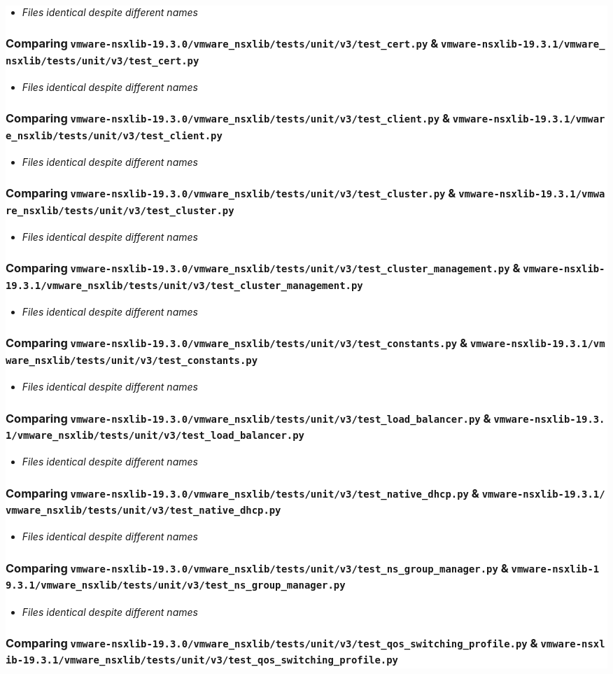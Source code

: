  * *Files identical despite different names*

### Comparing `vmware-nsxlib-19.3.0/vmware_nsxlib/tests/unit/v3/test_cert.py` & `vmware-nsxlib-19.3.1/vmware_nsxlib/tests/unit/v3/test_cert.py`

 * *Files identical despite different names*

### Comparing `vmware-nsxlib-19.3.0/vmware_nsxlib/tests/unit/v3/test_client.py` & `vmware-nsxlib-19.3.1/vmware_nsxlib/tests/unit/v3/test_client.py`

 * *Files identical despite different names*

### Comparing `vmware-nsxlib-19.3.0/vmware_nsxlib/tests/unit/v3/test_cluster.py` & `vmware-nsxlib-19.3.1/vmware_nsxlib/tests/unit/v3/test_cluster.py`

 * *Files identical despite different names*

### Comparing `vmware-nsxlib-19.3.0/vmware_nsxlib/tests/unit/v3/test_cluster_management.py` & `vmware-nsxlib-19.3.1/vmware_nsxlib/tests/unit/v3/test_cluster_management.py`

 * *Files identical despite different names*

### Comparing `vmware-nsxlib-19.3.0/vmware_nsxlib/tests/unit/v3/test_constants.py` & `vmware-nsxlib-19.3.1/vmware_nsxlib/tests/unit/v3/test_constants.py`

 * *Files identical despite different names*

### Comparing `vmware-nsxlib-19.3.0/vmware_nsxlib/tests/unit/v3/test_load_balancer.py` & `vmware-nsxlib-19.3.1/vmware_nsxlib/tests/unit/v3/test_load_balancer.py`

 * *Files identical despite different names*

### Comparing `vmware-nsxlib-19.3.0/vmware_nsxlib/tests/unit/v3/test_native_dhcp.py` & `vmware-nsxlib-19.3.1/vmware_nsxlib/tests/unit/v3/test_native_dhcp.py`

 * *Files identical despite different names*

### Comparing `vmware-nsxlib-19.3.0/vmware_nsxlib/tests/unit/v3/test_ns_group_manager.py` & `vmware-nsxlib-19.3.1/vmware_nsxlib/tests/unit/v3/test_ns_group_manager.py`

 * *Files identical despite different names*

### Comparing `vmware-nsxlib-19.3.0/vmware_nsxlib/tests/unit/v3/test_qos_switching_profile.py` & `vmware-nsxlib-19.3.1/vmware_nsxlib/tests/unit/v3/test_qos_switching_profile.py`
